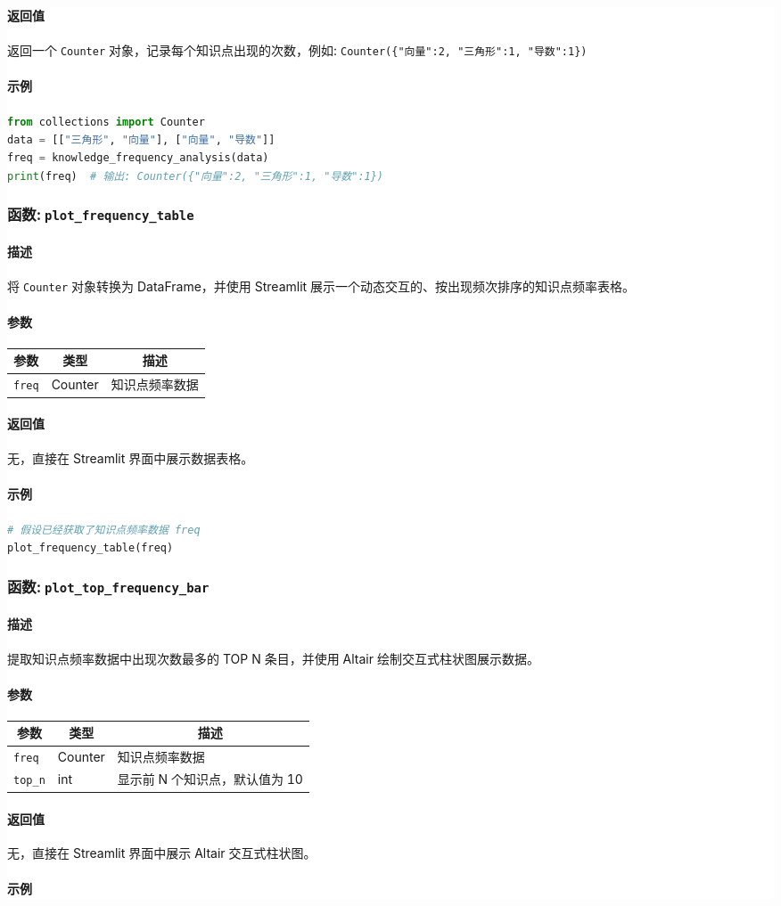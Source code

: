 #### 返回值

返回一个 `Counter` 对象，记录每个知识点出现的次数，例如: `Counter({"向量":2, "三角形":1, "导数":1})`

#### 示例

```python
from collections import Counter
data = [["三角形", "向量"], ["向量", "导数"]]
freq = knowledge_frequency_analysis(data)
print(freq)  # 输出: Counter({"向量":2, "三角形":1, "导数":1})
```

### 函数: `plot_frequency_table`

#### 描述

将 `Counter` 对象转换为 DataFrame，并使用 Streamlit 展示一个动态交互的、按出现频次排序的知识点频率表格。

#### 参数

| 参数   | 类型    | 描述           |
| ------ | ------- | -------------- |
| `freq` | Counter | 知识点频率数据 |

#### 返回值

无，直接在 Streamlit 界面中展示数据表格。

#### 示例

```python
# 假设已经获取了知识点频率数据 freq
plot_frequency_table(freq)
```

### 函数: `plot_top_frequency_bar`

#### 描述

提取知识点频率数据中出现次数最多的 TOP N 条目，并使用 Altair 绘制交互式柱状图展示数据。

#### 参数

| 参数    | 类型    | 描述                           |
| ------- | ------- | ------------------------------ |
| `freq`  | Counter | 知识点频率数据                 |
| `top_n` | int     | 显示前 N 个知识点，默认值为 10 |

#### 返回值

无，直接在 Streamlit 界面中展示 Altair 交互式柱状图。

#### 示例
